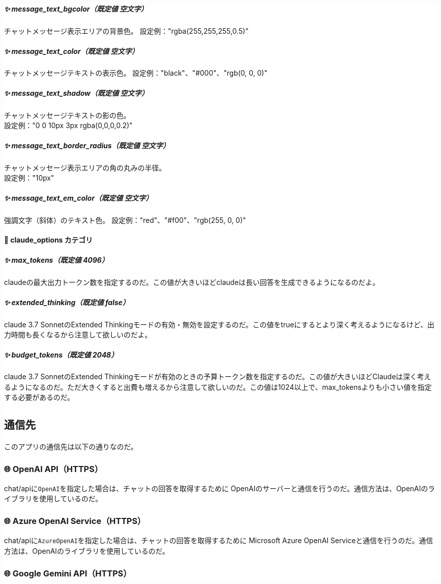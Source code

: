 ##### ✨ message_text_bgcolor（既定値 空文字）

チャットメッセージ表示エリアの背景色。
設定例："rgba(255,255,255,0.5)"

##### ✨ message_text_color（既定値 空文字）

チャットメッセージテキストの表示色。
設定例："black"、"#000"、"rgb(0, 0, 0)"

##### ✨ message_text_shadow（既定値 空文字）

チャットメッセージテキストの影の色。  
設定例："0 0 10px 3px rgba(0,0,0,0.2)"

##### ✨ message_text_border_radius（既定値 空文字）

チャットメッセージ表示エリアの角の丸みの半径。  
設定例："10px"

##### ✨ message_text_em_color（既定値 空文字）

強調文字（斜体）のテキスト色。
設定例："red"、"#f00"、"rgb(255, 0, 0)"

#### 📌 claude_options カテゴリ

##### ✨ max_tokens（既定値 4096）

claudeの最大出力トークン数を指定するのだ。この値が大きいほどclaudeは長い回答を生成できるようになるのだよ。

##### ✨ extended_thinking（既定値 false）

claude 3.7 SonnetのExtended Thinkingモードの有効・無効を設定するのだ。この値をtrueにするとより深く考えるようになるけど、出力時間も長くなるから注意して欲しいのだよ。

##### ✨ budget_tokens（既定値 2048）

claude 3.7 SonnetのExtended Thinkingモードが有効のときの予算トークン数を指定するのだ。この値が大きいほどClaudeは深く考えるようになるのだ。ただ大きくすると出費も増えるから注意して欲しいのだ。この値は1024以上で、max_tokensよりも小さい値を指定する必要があるのだ。

## 通信先

このアプリの通信先は以下の通りなのだ。

### 🌐 OpenAI API（HTTPS）

chat/apiに`OpenAI`を指定した場合は、チャットの回答を取得するために OpenAIのサーバーと通信を行うのだ。通信方法は、OpenAIのライブラリを使用しているのだ。

### 🌐 Azure OpenAI Service（HTTPS）

chat/apiに`AzureOpenAI`を指定した場合は、チャットの回答を取得するために Microsoft Azure OpenAI Serviceと通信を行うのだ。通信方法は、OpenAIのライブラリを使用しているのだ。

### 🌐 Google Gemini API（HTTPS）
